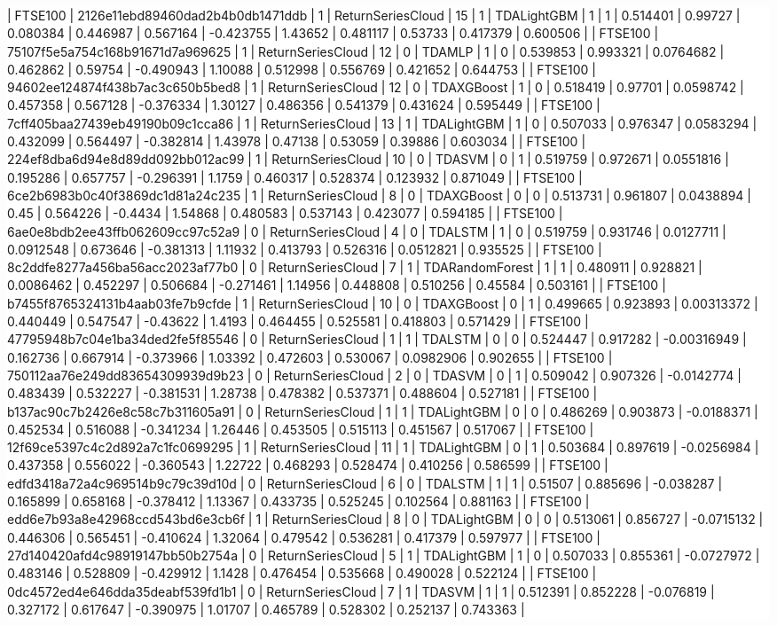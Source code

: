 | FTSE100   | 2126e11ebd89460dad2b4b0db1471ddb |            1 | ReturnSeriesCloud |        15 |                 1 | TDALightGBM     |          1 |         1 |   0.514401 |       0.99727  |    0.080384   |     0.446987   |       0.567164 |       -0.423755 |       1.43652  |       0.481117 |       0.53733  |  0.417379   |    0.600506 |
| FTSE100   | 75107f5e5a754c168b91671d7a969625 |            1 | ReturnSeriesCloud |        12 |                 0 | TDAMLP          |          1 |         0 |   0.539853 |       0.993321 |    0.0764682  |     0.462862   |       0.59754  |       -0.490943 |       1.10088  |       0.512998 |       0.556769 |  0.421652   |    0.644753 |
| FTSE100   | 94602ee124874f438b7ac3c650b5bed8 |            1 | ReturnSeriesCloud |        12 |                 0 | TDAXGBoost      |          1 |         0 |   0.518419 |       0.97701  |    0.0598742  |     0.457358   |       0.567128 |       -0.376334 |       1.30127  |       0.486356 |       0.541379 |  0.431624   |    0.595449 |
| FTSE100   | 7cff405baa27439eb49190b09c1cca86 |            1 | ReturnSeriesCloud |        13 |                 1 | TDALightGBM     |          1 |         0 |   0.507033 |       0.976347 |    0.0583294  |     0.432099   |       0.564497 |       -0.382814 |       1.43978  |       0.47138  |       0.53059  |  0.39886    |    0.603034 |
| FTSE100   | 224ef8dba6d94e8d89dd092bb012ac99 |            1 | ReturnSeriesCloud |        10 |                 0 | TDASVM          |          0 |         1 |   0.519759 |       0.972671 |    0.0551816  |     0.195286   |       0.657757 |       -0.296391 |       1.1759   |       0.460317 |       0.528374 |  0.123932   |    0.871049 |
| FTSE100   | 6ce2b6983b0c40f3869dc1d81a24c235 |            1 | ReturnSeriesCloud |         8 |                 0 | TDAXGBoost      |          0 |         0 |   0.513731 |       0.961807 |    0.0438894  |     0.45       |       0.564226 |       -0.4434   |       1.54868  |       0.480583 |       0.537143 |  0.423077   |    0.594185 |
| FTSE100   | 6ae0e8bdb2ee43ffb062609cc97c52a9 |            0 | ReturnSeriesCloud |         4 |                 0 | TDALSTM         |          1 |         0 |   0.519759 |       0.931746 |    0.0127711  |     0.0912548  |       0.673646 |       -0.381313 |       1.11932  |       0.413793 |       0.526316 |  0.0512821  |    0.935525 |
| FTSE100   | 8c2ddfe8277a456ba56acc2023af77b0 |            0 | ReturnSeriesCloud |         7 |                 1 | TDARandomForest |          1 |         1 |   0.480911 |       0.928821 |    0.0086462  |     0.452297   |       0.506684 |       -0.271461 |       1.14956  |       0.448808 |       0.510256 |  0.45584    |    0.503161 |
| FTSE100   | b7455f8765324131b4aab03fe7b9cfde |            1 | ReturnSeriesCloud |        10 |                 0 | TDAXGBoost      |          0 |         1 |   0.499665 |       0.923893 |    0.00313372 |     0.440449   |       0.547547 |       -0.43622  |       1.4193   |       0.464455 |       0.525581 |  0.418803   |    0.571429 |
| FTSE100   | 47795948b7c04e1ba34ded2fe5f85546 |            0 | ReturnSeriesCloud |         1 |                 1 | TDALSTM         |          0 |         0 |   0.524447 |       0.917282 |   -0.00316949 |     0.162736   |       0.667914 |       -0.373966 |       1.03392  |       0.472603 |       0.530067 |  0.0982906  |    0.902655 |
| FTSE100   | 750112aa76e249dd83654309939d9b23 |            0 | ReturnSeriesCloud |         2 |                 0 | TDASVM          |          0 |         1 |   0.509042 |       0.907326 |   -0.0142774  |     0.483439   |       0.532227 |       -0.381531 |       1.28738  |       0.478382 |       0.537371 |  0.488604   |    0.527181 |
| FTSE100   | b137ac90c7b2426e8c58c7b311605a91 |            0 | ReturnSeriesCloud |         1 |                 1 | TDALightGBM     |          0 |         0 |   0.486269 |       0.903873 |   -0.0188371  |     0.452534   |       0.516088 |       -0.341234 |       1.26446  |       0.453505 |       0.515113 |  0.451567   |    0.517067 |
| FTSE100   | 12f69ce5397c4c2d892a7c1fc0699295 |            1 | ReturnSeriesCloud |        11 |                 1 | TDALightGBM     |          0 |         1 |   0.503684 |       0.897619 |   -0.0256984  |     0.437358   |       0.556022 |       -0.360543 |       1.22722  |       0.468293 |       0.528474 |  0.410256   |    0.586599 |
| FTSE100   | edfd3418a72a4c969514b9c79c39d10d |            0 | ReturnSeriesCloud |         6 |                 0 | TDALSTM         |          1 |         1 |   0.51507  |       0.885696 |   -0.038287   |     0.165899   |       0.658168 |       -0.378412 |       1.13367  |       0.433735 |       0.525245 |  0.102564   |    0.881163 |
| FTSE100   | edd6e7b93a8e42968ccd543bd6e3cb6f |            1 | ReturnSeriesCloud |         8 |                 0 | TDALightGBM     |          0 |         0 |   0.513061 |       0.856727 |   -0.0715132  |     0.446306   |       0.565451 |       -0.410624 |       1.32064  |       0.479542 |       0.536281 |  0.417379   |    0.597977 |
| FTSE100   | 27d140420afd4c98919147bb50b2754a |            0 | ReturnSeriesCloud |         5 |                 1 | TDALightGBM     |          1 |         0 |   0.507033 |       0.855361 |   -0.0727972  |     0.483146   |       0.528809 |       -0.429912 |       1.1428   |       0.476454 |       0.535668 |  0.490028   |    0.522124 |
| FTSE100   | 0dc4572ed4e646dda35deabf539fd1b1 |            0 | ReturnSeriesCloud |         7 |                 1 | TDASVM          |          1 |         1 |   0.512391 |       0.852228 |   -0.076819   |     0.327172   |       0.617647 |       -0.390975 |       1.01707  |       0.465789 |       0.528302 |  0.252137   |    0.743363 |